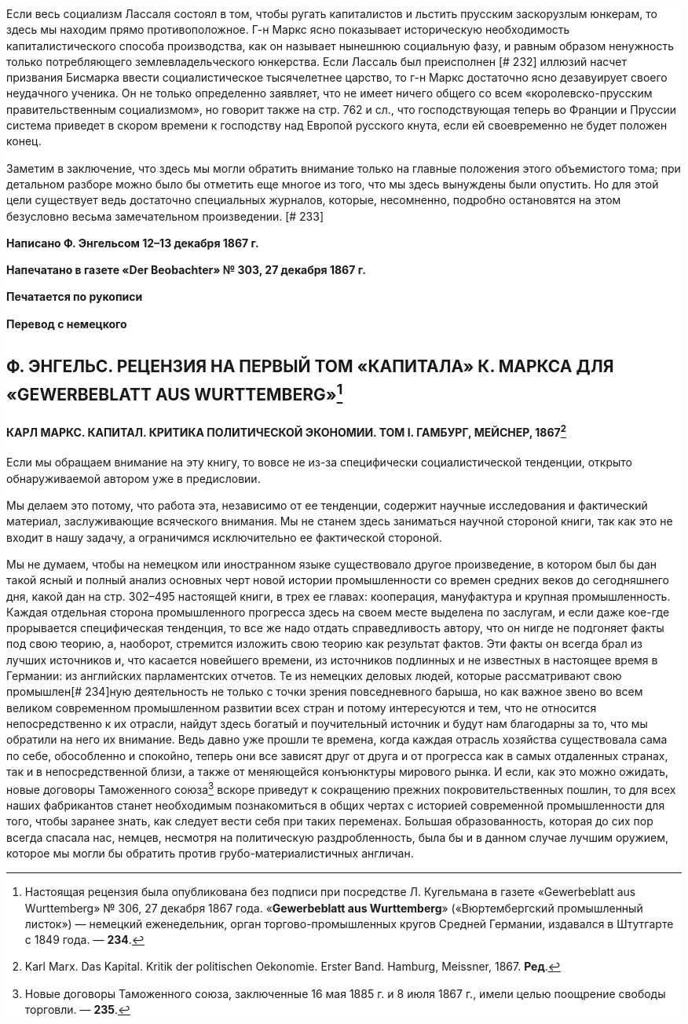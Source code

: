 Если весь социализм Лассаля состоял в том, чтобы ругать капиталистов и льстить прусским заскорузлым юнкерам, то здесь мы находим прямо противоположное. Г-н Маркс ясно показывает историческую необходимость капиталистического способа производства, как он называет нынешнюю социальную фазу, и равным образом ненужность только потребляющего землевладельческого юнкерства. Если Лассаль был преисполнен [# 232] иллюзий насчет призвания Бисмарка ввести социалистическое тысячелетнее царство, то г-н Маркс достаточно ясно дезавуирует своего неудачного ученика. Он не только определенно заявляет, что не имеет ничего общего со всем «королевско-прусским правительственным социализмом», но говорит также на стр. 762 и сл., что господствующая теперь во Франции и Пруссии система приведет в скором времени к господству над Европой русского кнута, если ей своевременно не будет положен конец.

Заметим в заключение, что здесь мы могли обратить внимание только на главные положения этого объемистого тома; при детальном разборе можно было бы отметить еще многое из того, что мы здесь вынуждены были опустить. Но для этой цели существует ведь достаточно специальных журналов, которые, несомненно, подробно остановятся на этом безусловно весьма замечательном произведении. [# 233]

**Написано Ф. Энгельсом 12–13 декабря 1867 г.**     

**Напечатано в газете «Der Beobachter» № 303, 27 декабря 1867 г.**

**Печатается по рукописи**

**Перевод с немецкого**



## Ф. ЭНГЕЛЬС. РЕЦЕНЗИЯ НА ПЕРВЫЙ ТОМ «КАПИТАЛА» К. МАРКСА ДЛЯ «GEWERBEBLATT AUS WURTTEMBERG»[^6]

#### КАРЛ МАРКС. КАПИТАЛ. КРИТИКА ПОЛИТИЧЕСКОЙ ЭКОНОМИИ. ТОМ I. ГАМБУРГ, МЕЙСНЕР, 1867[^7]

Если мы обращаем внимание на эту книгу, то вовсе не из-за специфически социалистической тенденции, открыто обнаруживаемой автором уже в предисловии.

[^6]: Настоящая рецензия была опубликована без подписи при посредстве Л. Кугельмана в газете «Gewerbeblatt aus Wurttemberg» № 306, 27 декабря 1867 года. «**Gewerbeblatt aus Wurttemberg**» («Вюртембергский промышленный листок») — немецкий еженедельник, орган торгово-промышленных кругов Средней Германии, издавался в Штутгарте с 1849 года. — **234**.
[^7]: Karl Marx. Das Kapital. Kritik der politischen Oekonomie. Erster Band. Hamburg, Meissner, 1867. **Ред**.

Мы делаем это потому, что работа эта, независимо от ее тенденции, содержит научные исследования и фактический материал, заслуживающие всяческого внимания. Мы не станем здесь заниматься научной стороной книги, так как это не входит в нашу задачу, а ограничимся исключительно ее фактической стороной.

Мы не думаем, чтобы на немецком или иностранном языке существовало другое произведение, в котором был бы дан такой ясный и полный анализ основных черт новой истории промышленности со времен средних веков до сегодняшнего дня, какой дан на стр. 302–495 настоящей книги, в трех ее главах: кооперация, мануфактура и крупная промышленность. Каждая отдельная сторона промышленного прогресса здесь на своем месте выделена по заслугам, и если даже кое-где прорывается специфическая тенденция, то все же надо отдать справедливость автору, что он нигде не подгоняет факты под свою теорию, а, наоборот, стремится изложить свою теорию как результат фактов. Эти факты он всегда брал из лучших источников и, что касается новейшего времени, из источников подлинных и не известных в настоящее время в Германии: из английских парламентских отчетов. Те из немецких деловых людей, которые рассматривают свою промышлен[# 234]ную деятельность не только с точки зрения повседневного барыша, но как важное звено во всем великом современном промышленном развитии всех стран и потому интересуются и тем, что не относится непосредственно к их отрасли, найдут здесь богатый и поучительный источник и будут нам благодарны за то, что мы обратили на него их внимание. Ведь давно уже прошли те времена, когда каждая отрасль хозяйства существовала сама по себе, обособленно и спокойно, теперь они все зависят друг от друга и от прогресса как в самых отдаленных странах, так и в непосредственной близи, а также от меняющейся конъюнктуры мирового рынка. И если, как это можно ожидать, новые договоры Таможенного союза[^8] вскоре приведут к сокращению прежних покровительственных пошлин, то для всех наших фабрикантов станет необходимым познакомиться в общих чертах с историей современной промышленности для того, чтобы заранее знать, как следует вести себя при таких переменах. Большая образованность, которая до сих пор всегда спасала нас, немцев, несмотря на политическую раздробленность, была бы и в данном случае лучшим оружием, которое мы могли бы обратить против грубо-материалистичных англичан.


[^1]: Настоящая рецензия Ф. Энгельса была опубликована без подписи в «Dusseldorfer Zeitung» № 316, 16 ноября 1867 г. при посредстве К. Зибеля.    «**Dusseldorfer Zeitung**» («Дюссельдорфская газета») — немецкая ежедневная газета, под этим названием выходила в Дюссельдорфе с 1826 по 1926 год. В 40–60-х годах XIX в. придерживалась буржуазно-либерального направления. — **221**.
[^2]: Karl Marx. Das Kapital. Kritik der politischen Oekonomie. Erster Band. Hamburg, Meissner, 1867. **Ред**.
[^3]: К. Маркс. «Капитал», т. I (см. настоящее издание, т. 23, стр. 773). Здесь и ниже в настоящем томе «Капитал» цитируется по первому немецкому изданию. Четвертое немецкое издание, по которому подготовлено русское издание, отличается от первого немецкого издания. — **222**.
[^4]: При написании настоящей рецензии Энгельс использовал ряд мест из письма к нему К. Маркса от 7 декабря 1867 года. Рецензия была опубликована при посредстве Л. Кугельмана в штутгартской газете «Beobachter» № 303, 27 декабря 1867 г. без подписи. — **231**.
[^5]: Karl Marx. Das Kapital. Kritik der politischen Oekonomie. Erster Band. Hamburg, Meissner, 1867. **Ред**.
[^8]: Новые договоры Таможенного союза, заключенные 16 мая 1885 г. и 8 июля 1867 г., имели целью поощрение свободы торговли. — **235**.
[^9]: Настоящая рецензия Ф. Энгельса была опубликована при посредстве К. Зибеля в «Neue Badische Landeszeitung» №20, 21 января 1868 г. без подписи. «**Neue Badische Landeszeitung**» («Новая баденская газета») — немецкая ежедневная газета буржуазно-демократического направления, под данным названием издавалась в Мангейме с 1867 по 1933 год. — **237**.
[^10]: Karl Marx. Das Kapital. Kritik der politischen Oekonomie, Erster Band. Hamburg, Meissner, 1867. **Ред**.
[^11]: Настоящая рецензия Ф. Энгельса была напечатана без подписи в газете «Demokratisches Wochenblatt» №№ 12 и 13, 21 и 28 марта 1868 года. В 1871 г. она была перепечатана в газете «Volksstaat» №№ 28 и 29, 5 и 8 апреля.    «**Demokratisches Wochenblatt**» («Демократический еженедельник») — немецкая рабочая газета; под этим названием издавалась с января 1868 по сентябрь 1869 г. в Лейпциге под редакцией В. Либкнехта. С декабря 1868 г. газета стала органом Союза немецких рабочих обществ, руководимого А. Бебелем. Первоначально газета находилась под известным влиянием мелкобуржуазных идей Народной партии, но вскоре благодаря усилиям Маркса и Энгельса газета начала вести борьбу с лассальянством, пропагандировать идеи Интерна­ционала, печатая его важнейшие документы, и сыграла значительную роль в создании немецкой Социал-демократической рабочей партии. На Эйзенахском съезде в 1869 г. газета была объявлена центральным органом Социал-демократической рабочей партии и переименована в «Volksstaat» (см. примечание 286). — **240**.
[^12]: Das Kapital. Kritik der politischen Oekonomie, von Karl Marx. Erster Band. Der Produktionsprozes des Kapitals. Hamburg, O. Meissner, 1867.
[^13]: — в авторизованном французском переводе I тома «Капитала» это положение Маркс уточняет. См. ПСС, т. 23, стр. 659. **Ред**.
[^14]: Настоящая рецензия была написана Ф. Энгельсом в мае — июне 1868 г. и предназначалась для журнала «Fortnightly Review», но была отклонена редакцией. Она сохранилась в виде рукописи и впервые была опубликована на русском языке в журнале «Летописи марксизма» № 1, 1926 год.  Как видно из переписки между Марксом и Энгельсом, они неоднократно обменивались мнениями о содержании и форме статьи, Маркс давал советы и даже варианты отдельных мест, целиком включенные Энгельсом в текст. Статья должна была быть напечатана за подписью С. Мура, английского друга Энгельса.    «**The Fortnightly Review**» («Двухнедельное обозрение») — английский ежемесячный журнал по вопросам истории, философии, литературы; основан в 1865 г. группой буржуазных радикалов; впоследствии имел буржуазно-либеральное направление; под данным названием выходил в Лондоне до 1934 года. — **299**.
[^15]: Das Kapital. Von Karl Marx. Erster Band. Hamburg, Meissner, 1867.
[^16]: Th. Tooke. «An Inquiry into the Currency Principle». Second edition, London, 1844, pp. 69–70 (Т. Тук. «Исследование принципов денежного обращения». Издание второе, Лондон, 1844, стр. 69–70).— **299**.
[^17]: Здесь подразумеваются сторонники так называемой «денежной школы» или «принципа денежного обращения». Представители этой школы (Оверстон, Торренс, Арбатнот и др.) утверждали, что стоимость и цена товаров определяются количеством денег в сфере обращения. Кроме того, они требовали обязательного золотого покрытия банкнот и регулирования их эмиссии в соответствии с импортом и экспортом благородных металлов. Исходя из своих ложных теоретических посылок, «денежная школа» усматривала решающую причину экономических кризисов перепроизводства в нарушении прокламируемых ею законов денежного обращения, соблюдение которых будто бы могло избавить капиталистическое хозяйство от подобных потрясений. Теория «денежной школы» была популярной в Англии в первой половине XIX века. Однако попытки правительства Англии опереться на эту теорию не имели никакого успеха и только подтвердили всю ее научную несостоятельность и полную непригодность для практических целей. — **299**.
[^18]: Речь идет о работе: Turgot. «Reflexions sur la formation et la distribution des richesses». In: Oeuvres. Tome premier, Paris, 1844, p. 43 (Тюрго. «Размышления о создании и распределении богатств». Сочинения. Том первый, Париж, 1844, стр. 43). Первое издание работы вышло в свет в 1766 году. — **299**.
[^19]: Упоминаемая здесь первая глава была превращена Марксом во втором издании книги в первый отдел, состоящий из трех глав. — **300**.
[^20]: Во всех тех случаях, когда слово «стоимость» здесь употреблено без определения, оно всегда означает меновую стоимость.
[^21]: — наоборот. **Ред**.
[^22]: — При прочих равных условиях. **Ред**.
[^23]: — Здесь Родос, здесь и прыгай! **Ред**.
[^24]: В квадратных скобках указаны страницы т. 23 ПСС. **Ред**.
[^25]: — дневная. **Ред**.
[^26]: — необходимым условием. **Ред**.
[^27]: — «все к лучшему в этом лучшем из миров» (Вольтер, «Кандид»). **Ред**.
[^29]: Мы должны здесь заметить, что прибавочная стоимость отнюдь не тождественна с прибылью.
[^30]: — аристократ. **Ред**.
[^31]: — римский гражданин. **Ред**.